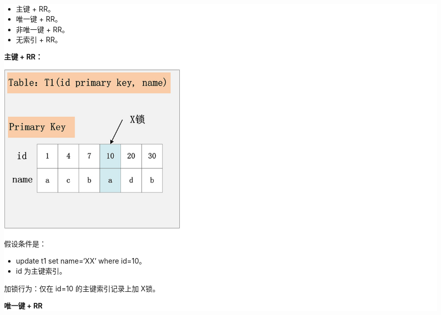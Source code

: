 - 主键 + RR。
- 唯一键 + RR。
- 非唯一键 + RR。
- 无索引 + RR。

**主键 + RR：**

<img src="../../../images/mysql/75951700_1569237200.png" alt="img" style="zoom: 67%;" />

假设条件是：

- update t1 set name=‘XX’ where id=10。
- id 为主键索引。

加锁行为：仅在 id=10 的主键索引记录上加 X锁。



**唯一键 + RR**
